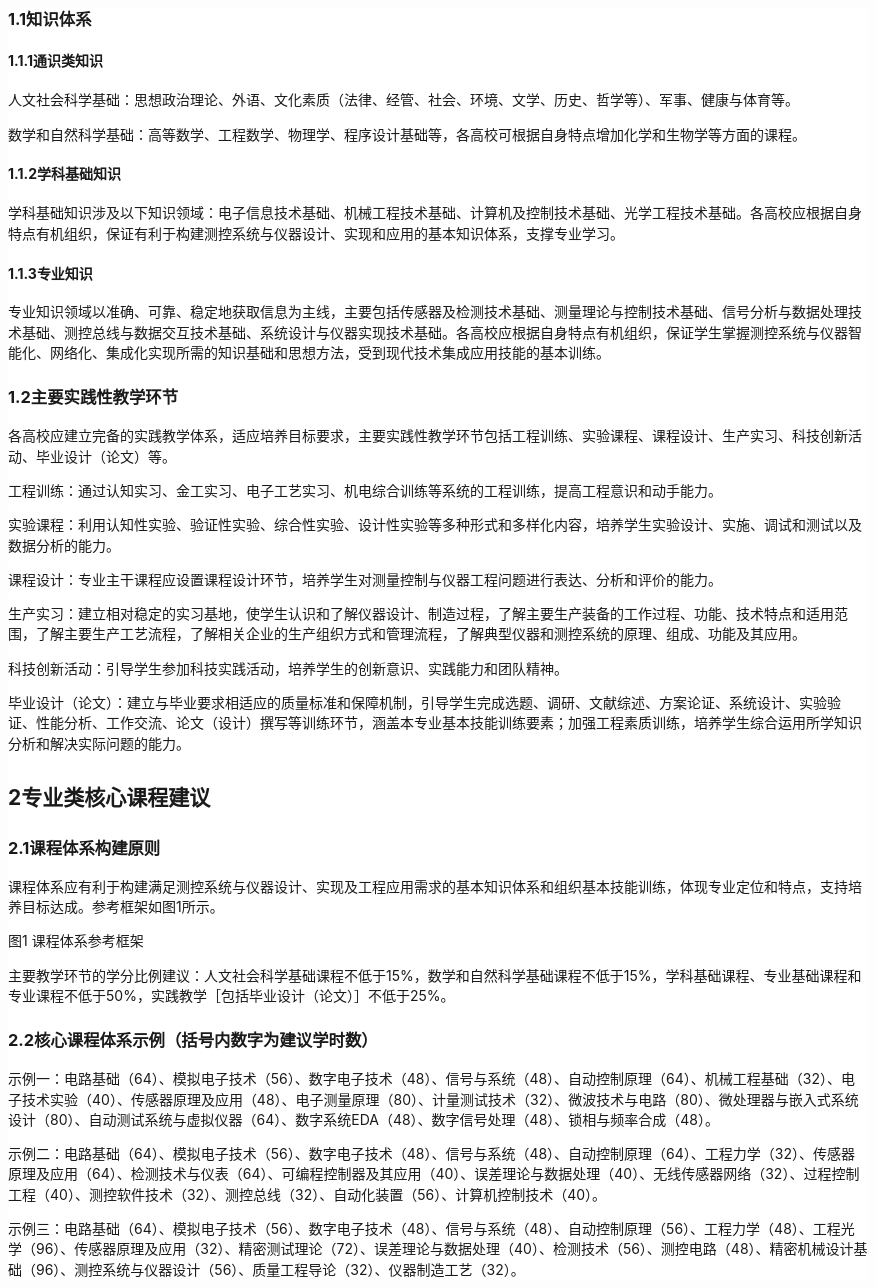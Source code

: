 ### 1.1知识体系

#### 1.1.1通识类知识

人文社会科学基础：思想政治理论、外语、文化素质（法律、经管、社会、环境、文学、历史、哲学等）、军事、健康与体育等。

数学和自然科学基础：高等数学、工程数学、物理学、程序设计基础等，各高校可根据自身特点增加化学和生物学等方面的课程。

#### 1.1.2学科基础知识

学科基础知识涉及以下知识领域：电子信息技术基础、机械工程技术基础、计算机及控制技术基础、光学工程技术基础。各高校应根据自身特点有机组织，保证有利于构建测控系统与仪器设计、实现和应用的基本知识体系，支撑专业学习。

#### 1.1.3专业知识

专业知识领域以准确、可靠、稳定地获取信息为主线，主要包括传感器及检测技术基础、测量理论与控制技术基础、信号分析与数据处理技术基础、测控总线与数据交互技术基础、系统设计与仪器实现技术基础。各高校应根据自身特点有机组织，保证学生掌握测控系统与仪器智能化、网络化、集成化实现所需的知识基础和思想方法，受到现代技术集成应用技能的基本训练。

### 1.2主要实践性教学环节

各高校应建立完备的实践教学体系，适应培养目标要求，主要实践性教学环节包括工程训练、实验课程、课程设计、生产实习、科技创新活动、毕业设计（论文）等。

工程训练：通过认知实习、金工实习、电子工艺实习、机电综合训练等系统的工程训练，提高工程意识和动手能力。

实验课程：利用认知性实验、验证性实验、综合性实验、设计性实验等多种形式和多样化内容，培养学生实验设计、实施、调试和测试以及数据分析的能力。

课程设计：专业主干课程应设置课程设计环节，培养学生对测量控制与仪器工程问题进行表达、分析和评价的能力。

生产实习：建立相对稳定的实习基地，使学生认识和了解仪器设计、制造过程，了解主要生产装备的工作过程、功能、技术特点和适用范围，了解主要生产工艺流程，了解相关企业的生产组织方式和管理流程，了解典型仪器和测控系统的原理、组成、功能及其应用。

科技创新活动：引导学生参加科技实践活动，培养学生的创新意识、实践能力和团队精神。

毕业设计（论文）：建立与毕业要求相适应的质量标准和保障机制，引导学生完成选题、调研、文献综述、方案论证、系统设计、实验验证、性能分析、工作交流、论文（设计）撰写等训练环节，涵盖本专业基本技能训练要素；加强工程素质训练，培养学生综合运用所学知识分析和解决实际问题的能力。

## 2专业类核心课程建议

### 2.1课程体系构建原则

课程体系应有利于构建满足测控系统与仪器设计、实现及工程应用需求的基本知识体系和组织基本技能训练，体现专业定位和特点，支持培养目标达成。参考框架如图1所示。

图1 课程体系参考框架

主要教学环节的学分比例建议：人文社会科学基础课程不低于15%，数学和自然科学基础课程不低于15%，学科基础课程、专业基础课程和专业课程不低于50%，实践教学［包括毕业设计（论文）］不低于25%。

### 2.2核心课程体系示例（括号内数字为建议学时数）

示例一：电路基础（64）、模拟电子技术（56）、数字电子技术（48）、信号与系统（48）、自动控制原理（64）、机械工程基础（32）、电子技术实验（40）、传感器原理及应用（48）、电子测量原理（80）、计量测试技术（32）、微波技术与电路（80）、微处理器与嵌入式系统设计（80）、自动测试系统与虚拟仪器（64）、数字系统EDA（48）、数字信号处理（48）、锁相与频率合成（48）。

示例二：电路基础（64）、模拟电子技术（56）、数字电子技术（48）、信号与系统（48）、自动控制原理（64）、工程力学（32）、传感器原理及应用（64）、检测技术与仪表（64）、可编程控制器及其应用（40）、误差理论与数据处理（40）、无线传感器网络（32）、过程控制工程（40）、测控软件技术（32）、测控总线（32）、自动化装置（56）、计算机控制技术（40）。

示例三：电路基础（64）、模拟电子技术（56）、数字电子技术（48）、信号与系统（48）、自动控制原理（56）、工程力学（48）、工程光学（96）、传感器原理及应用（32）、精密测试理论（72）、误差理论与数据处理（40）、检测技术（56）、测控电路（48）、精密机械设计基础（96）、测控系统与仪器设计（56）、质量工程导论（32）、仪器制造工艺（32）。
